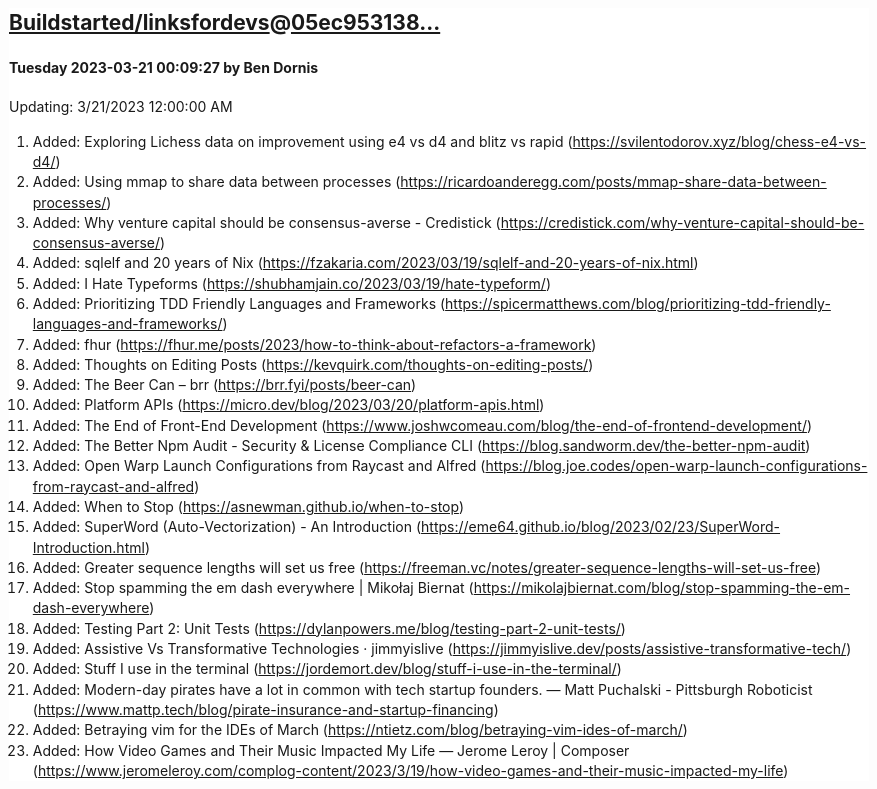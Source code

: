 ## [Buildstarted/linksfordevs](https://github.com/Buildstarted/linksfordevs)@[05ec953138...](https://github.com/Buildstarted/linksfordevs/commit/05ec953138d7b4965db1d5901b2b9995810adc9c)
#### Tuesday 2023-03-21 00:09:27 by Ben Dornis

Updating: 3/21/2023 12:00:00 AM

 1. Added: Exploring Lichess data on improvement using e4 vs d4 and blitz vs rapid
    (https://svilentodorov.xyz/blog/chess-e4-vs-d4/)
 2. Added: Using mmap to share data between processes
    (https://ricardoanderegg.com/posts/mmap-share-data-between-processes/)
 3. Added: Why venture capital should be consensus-averse - Credistick
    (https://credistick.com/why-venture-capital-should-be-consensus-averse/)
 4. Added: sqlelf and 20 years of Nix
    (https://fzakaria.com/2023/03/19/sqlelf-and-20-years-of-nix.html)
 5. Added: I Hate Typeforms
    (https://shubhamjain.co/2023/03/19/hate-typeform/)
 6. Added: Prioritizing TDD Friendly Languages and Frameworks
    (https://spicermatthews.com/blog/prioritizing-tdd-friendly-languages-and-frameworks/)
 7. Added: fhur
    (https://fhur.me/posts/2023/how-to-think-about-refactors-a-framework)
 8. Added: Thoughts on Editing Posts
    (https://kevquirk.com/thoughts-on-editing-posts/)
 9. Added: The Beer Can – brr
    (https://brr.fyi/posts/beer-can)
10. Added: Platform APIs
    (https://micro.dev/blog/2023/03/20/platform-apis.html)
11. Added: The End of Front-End Development
    (https://www.joshwcomeau.com/blog/the-end-of-frontend-development/)
12. Added: The Better Npm Audit - Security & License Compliance CLI
    (https://blog.sandworm.dev/the-better-npm-audit)
13. Added: Open Warp Launch Configurations from Raycast and Alfred
    (https://blog.joe.codes/open-warp-launch-configurations-from-raycast-and-alfred)
14. Added: When to Stop
    (https://asnewman.github.io/when-to-stop)
15. Added: SuperWord (Auto-Vectorization) - An Introduction
    (https://eme64.github.io/blog/2023/02/23/SuperWord-Introduction.html)
16. Added: Greater sequence lengths will set us free
    (https://freeman.vc/notes/greater-sequence-lengths-will-set-us-free)
17. Added: Stop spamming the em dash everywhere | Mikołaj Biernat
    (https://mikolajbiernat.com/blog/stop-spamming-the-em-dash-everywhere)
18. Added: Testing Part 2: Unit Tests
    (https://dylanpowers.me/blog/testing-part-2-unit-tests/)
19. Added: Assistive Vs Transformative Technologies · jimmyislive
    (https://jimmyislive.dev/posts/assistive-transformative-tech/)
20. Added: Stuff I use in the terminal
    (https://jordemort.dev/blog/stuff-i-use-in-the-terminal/)
21. Added: Modern-day pirates have a lot in common with tech startup founders. — Matt Puchalski - Pittsburgh Roboticist
    (https://www.mattp.tech/blog/pirate-insurance-and-startup-financing)
22. Added: Betraying vim for the IDEs of March
    (https://ntietz.com/blog/betraying-vim-ides-of-march/)
23. Added: How Video Games and Their Music Impacted My Life — Jerome Leroy | Composer
    (https://www.jeromeleroy.com/complog-content/2023/3/19/how-video-games-and-their-music-impacted-my-life)

